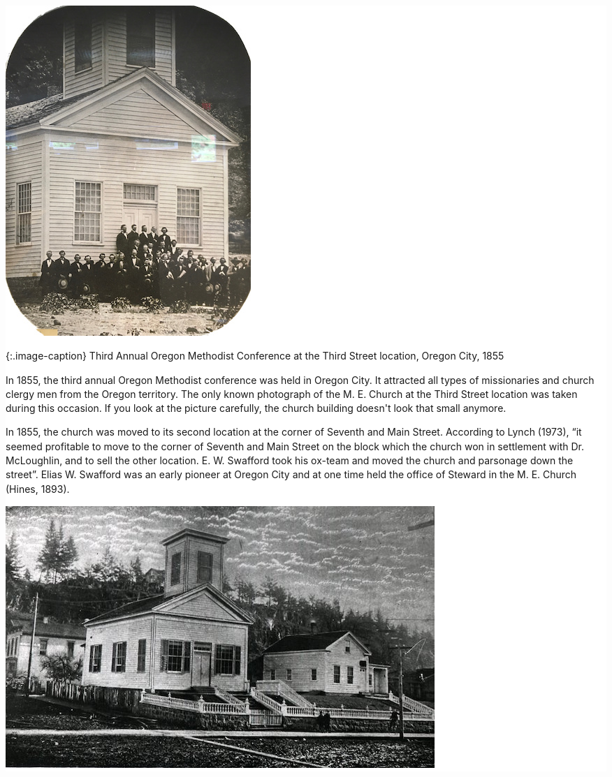 ![Third Annual Oregon Conference, 1855](/images/no-ordinary-tree/1855-me-church.jpg?style=centerme)

{:.image-caption}
Third Annual Oregon Methodist Conference at the Third Street location, Oregon City, 1855 

In 1855, the third annual Oregon Methodist conference was held in Oregon City. 
It attracted all types of missionaries and church clergy men from the Oregon 
territory. The only known photograph of the M. E. Church at the Third Street 
location was taken during this occasion. If you look at the picture carefully, 
the church building doesn't look that small anymore.

In 1855, the church was moved to its second location at the corner of Seventh 
and Main Street. According to Lynch (1973), “it seemed profitable to move to 
the corner of Seventh and Main Street on the block which the church won in 
settlement with Dr. McLoughlin, and to sell the other location. E. W. Swafford 
took his ox-team and moved the church and parsonage down the street”. 
Elias W. Swafford was an early pioneer at Oregon City and at one time held 
the office of Steward in the M. E. Church (Hines, 1893). 

![M. E. Church in 1855](/images/no-ordinary-tree/oregon-city-methodist-church-7th-main.jpg?style=centerme)
